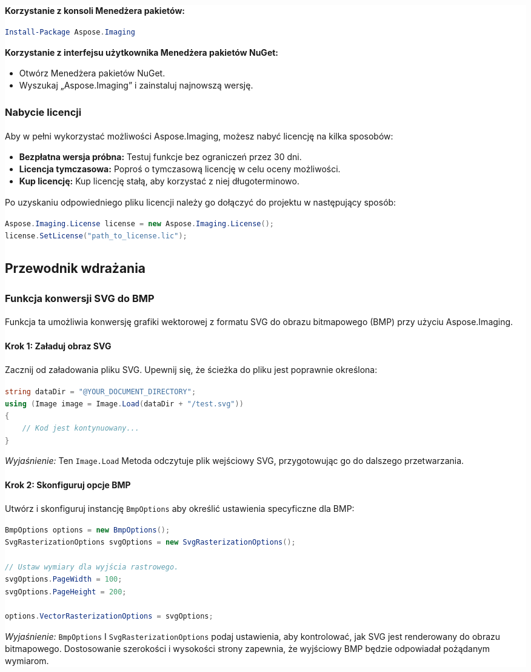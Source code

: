 **Korzystanie z konsoli Menedżera pakietów:**
```powershell
Install-Package Aspose.Imaging
```

**Korzystanie z interfejsu użytkownika Menedżera pakietów NuGet:**
- Otwórz Menedżera pakietów NuGet.
- Wyszukaj „Aspose.Imaging” i zainstaluj najnowszą wersję.

### Nabycie licencji
Aby w pełni wykorzystać możliwości Aspose.Imaging, możesz nabyć licencję na kilka sposobów:
- **Bezpłatna wersja próbna:** Testuj funkcje bez ograniczeń przez 30 dni.
- **Licencja tymczasowa:** Poproś o tymczasową licencję w celu oceny możliwości.
- **Kup licencję:** Kup licencję stałą, aby korzystać z niej długoterminowo.

Po uzyskaniu odpowiedniego pliku licencji należy go dołączyć do projektu w następujący sposób:
```csharp
Aspose.Imaging.License license = new Aspose.Imaging.License();
license.SetLicense("path_to_license.lic");
```

## Przewodnik wdrażania
### Funkcja konwersji SVG do BMP
Funkcja ta umożliwia konwersję grafiki wektorowej z formatu SVG do obrazu bitmapowego (BMP) przy użyciu Aspose.Imaging.

#### Krok 1: Załaduj obraz SVG
Zacznij od załadowania pliku SVG. Upewnij się, że ścieżka do pliku jest poprawnie określona:
```csharp
string dataDir = "@YOUR_DOCUMENT_DIRECTORY";
using (Image image = Image.Load(dataDir + "/test.svg"))
{
    // Kod jest kontynuowany...
}
```
*Wyjaśnienie:* Ten `Image.Load` Metoda odczytuje plik wejściowy SVG, przygotowując go do dalszego przetwarzania.

#### Krok 2: Skonfiguruj opcje BMP
Utwórz i skonfiguruj instancję `BmpOptions` aby określić ustawienia specyficzne dla BMP:
```csharp
BmpOptions options = new BmpOptions();
SvgRasterizationOptions svgOptions = new SvgRasterizationOptions();

// Ustaw wymiary dla wyjścia rastrowego.
svgOptions.PageWidth = 100;
svgOptions.PageHeight = 200;

options.VectorRasterizationOptions = svgOptions;
```
*Wyjaśnienie:* `BmpOptions` I `SvgRasterizationOptions` podaj ustawienia, aby kontrolować, jak SVG jest renderowany do obrazu bitmapowego. Dostosowanie szerokości i wysokości strony zapewnia, że wyjściowy BMP będzie odpowiadał pożądanym wymiarom.

